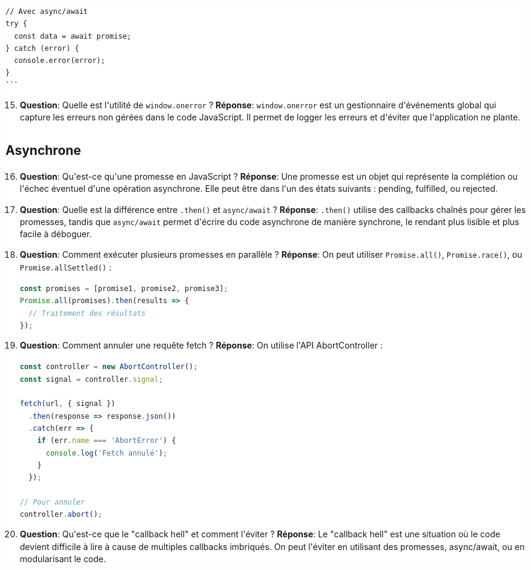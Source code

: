     // Avec async/await
    try {
      const data = await promise;
    } catch (error) {
      console.error(error);
    }
    ```

15. **Question**: Quelle est l'utilité de `window.onerror` ?
    **Réponse**: `window.onerror` est un gestionnaire d'événements global qui capture les erreurs non gérées dans le code JavaScript. Il permet de logger les erreurs et d'éviter que l'application ne plante.

## Asynchrone

16. **Question**: Qu'est-ce qu'une promesse en JavaScript ?
    **Réponse**: Une promesse est un objet qui représente la complétion ou l'échec éventuel d'une opération asynchrone. Elle peut être dans l'un des états suivants : pending, fulfilled, ou rejected.

17. **Question**: Quelle est la différence entre `.then()` et `async/await` ?
    **Réponse**: `.then()` utilise des callbacks chaînés pour gérer les promesses, tandis que `async/await` permet d'écrire du code asynchrone de manière synchrone, le rendant plus lisible et plus facile à déboguer.

18. **Question**: Comment exécuter plusieurs promesses en parallèle ?
    **Réponse**: On peut utiliser `Promise.all()`, `Promise.race()`, ou `Promise.allSettled()` :
    ```javascript
    const promises = [promise1, promise2, promise3];
    Promise.all(promises).then(results => {
      // Traitement des résultats
    });
    ```

19. **Question**: Comment annuler une requête fetch ?
    **Réponse**: On utilise l'API AbortController :
    ```javascript
    const controller = new AbortController();
    const signal = controller.signal;
    
    fetch(url, { signal })
      .then(response => response.json())
      .catch(err => {
        if (err.name === 'AbortError') {
          console.log('Fetch annulé');
        }
      });
    
    // Pour annuler
    controller.abort();
    ```

20. **Question**: Qu'est-ce que le "callback hell" et comment l'éviter ?
    **Réponse**: Le "callback hell" est une situation où le code devient difficile à lire à cause de multiples callbacks imbriqués. On peut l'éviter en utilisant des promesses, async/await, ou en modularisant le code.

